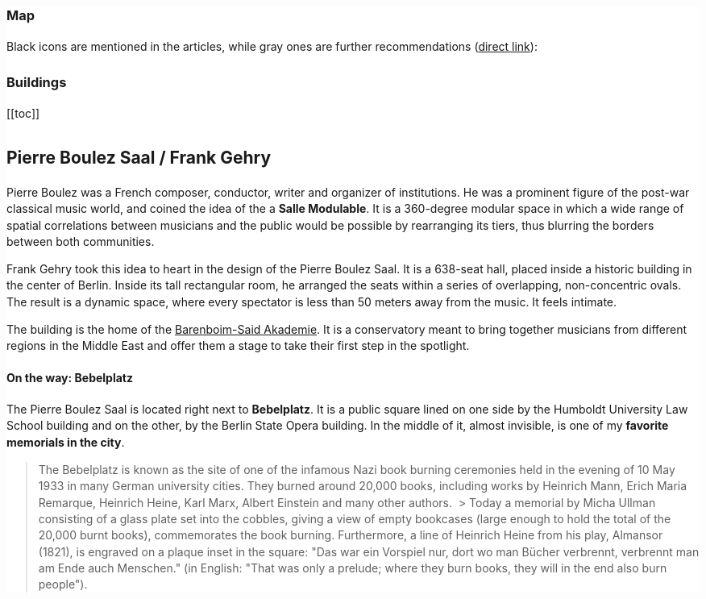 ### Map

Black icons are mentioned in the articles, while gray ones are further recommendations ([direct link](https://drive.google.com/open?id=1ANzTDcNc0O9SylBe33pf-3eQaZA&usp=sharing)):

<guide-map title="Architecture Map of Berlin - Part 4" map='https://www.google.com/maps/d/u/1/embed?mid=1ANzTDcNc0O9SylBe33pf-3eQaZA&amp;z=14' />

### Buildings

[[toc]]

## Pierre Boulez Saal / Frank Gehry

<captioned-image alt="Pierre Boulez Saal" caption="" imgFile="v1552983931/guides/berlin/pbs02.jpg" />

Pierre Boulez was a French composer, conductor, writer and organizer of institutions. He was a prominent figure of the post-war classical music world, and coined the idea of the a **Salle Modulable**. It is a 360-degree modular space in which a wide range of spatial correlations between musicians and the public would be possible by rearranging its tiers, thus blurring the borders between both communities.

<captioned-image alt="Pierre Boulez Saal" caption="" imgFile="v1552983929/guides/berlin/pbs03.jpg" />

Frank Gehry took this idea to heart in the design of the Pierre Boulez Saal. It is a 638-seat hall, placed inside a historic building in the center of Berlin. Inside its tall rectangular room, he arranged the seats within a series of overlapping, non-concentric ovals. The result is a dynamic space, where every spectator is less than 50 meters away from the music. It feels intimate.

<captioned-image alt="Pierre Boulez Saal" caption="Pierre Boulez Saal" imgFile="v1552983929/guides/berlin/pbs01.jpg" />

The building is the home of the [Barenboim-Said Akademie](https://barenboimsaid.de/). It is a conservatory meant to bring together musicians from different regions in the Middle East and offer them a stage to take their first step in the spotlight.

<building-info-container id=104 />

<divider/>

#### On the way: Bebelplatz

The Pierre Boulez Saal is located right next to **Bebelplatz**. It is a public square lined on one side by the Humboldt University Law School building and on the other, by the Berlin State Opera building. In the middle of it, almost invisible, is one of my **favorite memorials in the city**.

<captioned-image alt="Book Burning Memorial on Bebelplatz" caption="Book Burning Memorial on Bebelplatz" imgFile="v1552984123/guides/berlin/bebelplatz_night_of_shame_monument-2.jpg" />

> The Bebelplatz is known as the site of one of the infamous Nazi book burning ceremonies held in the evening of 10 May 1933 in many German university cities. They burned around 20,000 books, including works by Heinrich Mann, Erich Maria Remarque, Heinrich Heine, Karl Marx, Albert Einstein and many other authors.  > Today a memorial by Micha Ullman consisting of a glass plate set into the cobbles, giving a view of empty bookcases (large enough to hold the total of the 20,000 burnt books), commemorates the book burning. Furthermore, a line of Heinrich Heine from his play, Almansor (1821), is engraved on a plaque inset in the square: "Das war ein Vorspiel nur, dort wo man Bücher verbrennt, verbrennt man am Ende auch Menschen." (in English: "That was only a prelude; where they burn books, they will in the end also burn people").
